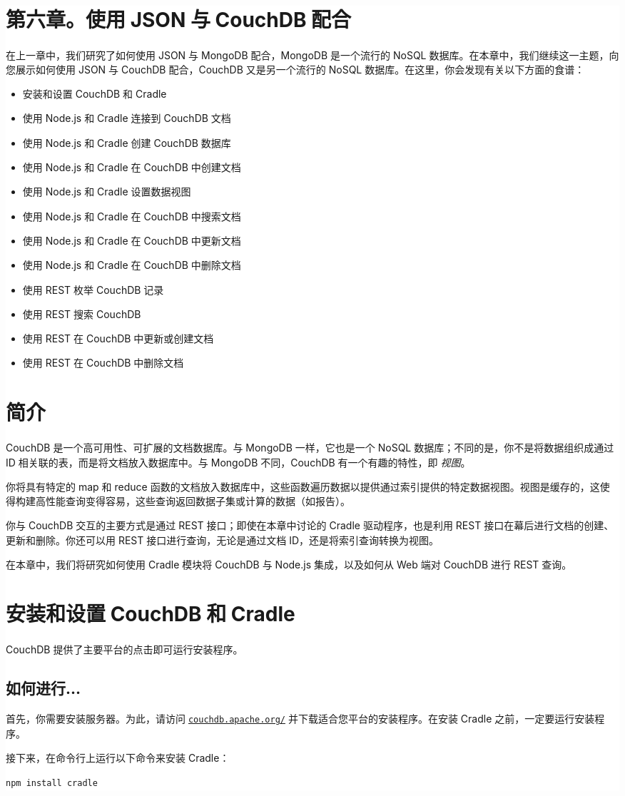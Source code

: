 # 第六章。使用 JSON 与 CouchDB 配合

在上一章中，我们研究了如何使用 JSON 与 MongoDB 配合，MongoDB 是一个流行的 NoSQL 数据库。在本章中，我们继续这一主题，向您展示如何使用 JSON 与 CouchDB 配合，CouchDB 又是另一个流行的 NoSQL 数据库。在这里，你会发现有关以下方面的食谱：

+   安装和设置 CouchDB 和 Cradle

+   使用 Node.js 和 Cradle 连接到 CouchDB 文档

+   使用 Node.js 和 Cradle 创建 CouchDB 数据库

+   使用 Node.js 和 Cradle 在 CouchDB 中创建文档

+   使用 Node.js 和 Cradle 设置数据视图

+   使用 Node.js 和 Cradle 在 CouchDB 中搜索文档

+   使用 Node.js 和 Cradle 在 CouchDB 中更新文档

+   使用 Node.js 和 Cradle 在 CouchDB 中删除文档

+   使用 REST 枚举 CouchDB 记录

+   使用 REST 搜索 CouchDB

+   使用 REST 在 CouchDB 中更新或创建文档

+   使用 REST 在 CouchDB 中删除文档

# 简介

CouchDB 是一个高可用性、可扩展的文档数据库。与 MongoDB 一样，它也是一个 NoSQL 数据库；不同的是，你不是将数据组织成通过 ID 相关联的表，而是将文档放入数据库中。与 MongoDB 不同，CouchDB 有一个有趣的特性，即 *视图*。

你将具有特定的 map 和 reduce 函数的文档放入数据库中，这些函数遍历数据以提供通过索引提供的特定数据视图。视图是缓存的，这使得构建高性能查询变得容易，这些查询返回数据子集或计算的数据（如报告）。

你与 CouchDB 交互的主要方式是通过 REST 接口；即使在本章中讨论的 Cradle 驱动程序，也是利用 REST 接口在幕后进行文档的创建、更新和删除。你还可以用 REST 接口进行查询，无论是通过文档 ID，还是将索引查询转换为视图。

在本章中，我们将研究如何使用 Cradle 模块将 CouchDB 与 Node.js 集成，以及如何从 Web 端对 CouchDB 进行 REST 查询。

# 安装和设置 CouchDB 和 Cradle

CouchDB 提供了主要平台的点击即可运行安装程序。

## 如何进行…

首先，你需要安装服务器。为此，请访问 [`couchdb.apache.org/`](http://couchdb.apache.org/) 并下载适合您平台的安装程序。在安装 Cradle 之前，一定要运行安装程序。

接下来，在命令行上运行以下命令来安装 Cradle：

```js
npm install cradle

```
